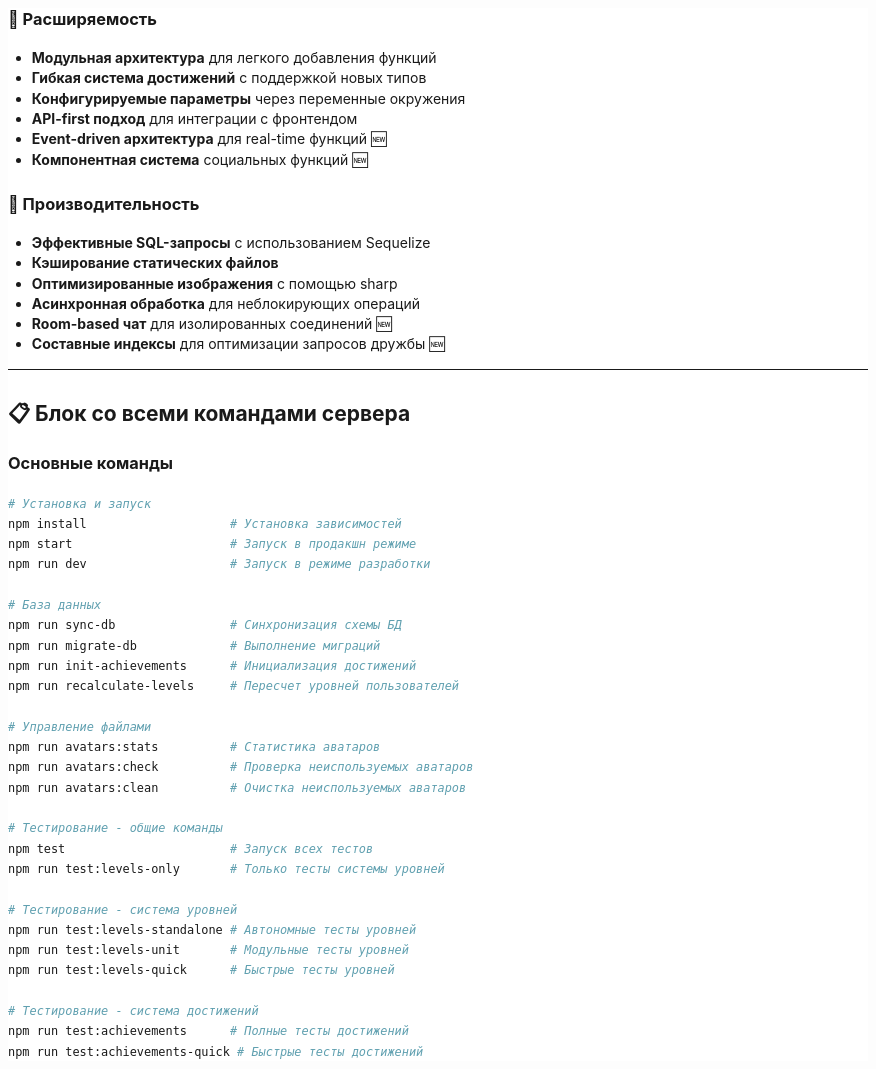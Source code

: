 ### 🔌 Расширяемость

- **Модульная архитектура** для легкого добавления функций
- **Гибкая система достижений** с поддержкой новых типов
- **Конфигурируемые параметры** через переменные окружения
- **API-first подход** для интеграции с фронтендом
- **Event-driven архитектура** для real-time функций 🆕
- **Компонентная система** социальных функций 🆕

### 🚀 Производительность

- **Эффективные SQL-запросы** с использованием Sequelize
- **Кэширование статических файлов**
- **Оптимизированные изображения** с помощью sharp
- **Асинхронная обработка** для неблокирующих операций
- **Room-based чат** для изолированных соединений 🆕
- **Составные индексы** для оптимизации запросов дружбы 🆕

---

## 📋 Блок со всеми командами сервера

### Основные команды

```bash
# Установка и запуск
npm install                    # Установка зависимостей
npm start                      # Запуск в продакшн режиме
npm run dev                    # Запуск в режиме разработки

# База данных
npm run sync-db                # Синхронизация схемы БД
npm run migrate-db             # Выполнение миграций
npm run init-achievements      # Инициализация достижений
npm run recalculate-levels     # Пересчет уровней пользователей

# Управление файлами
npm run avatars:stats          # Статистика аватаров
npm run avatars:check          # Проверка неиспользуемых аватаров
npm run avatars:clean          # Очистка неиспользуемых аватаров

# Тестирование - общие команды
npm test                       # Запуск всех тестов
npm run test:levels-only       # Только тесты системы уровней

# Тестирование - система уровней
npm run test:levels-standalone # Автономные тесты уровней
npm run test:levels-unit       # Модульные тесты уровней
npm run test:levels-quick      # Быстрые тесты уровней

# Тестирование - система достижений
npm run test:achievements      # Полные тесты достижений
npm run test:achievements-quick # Быстрые тесты достижений
```
